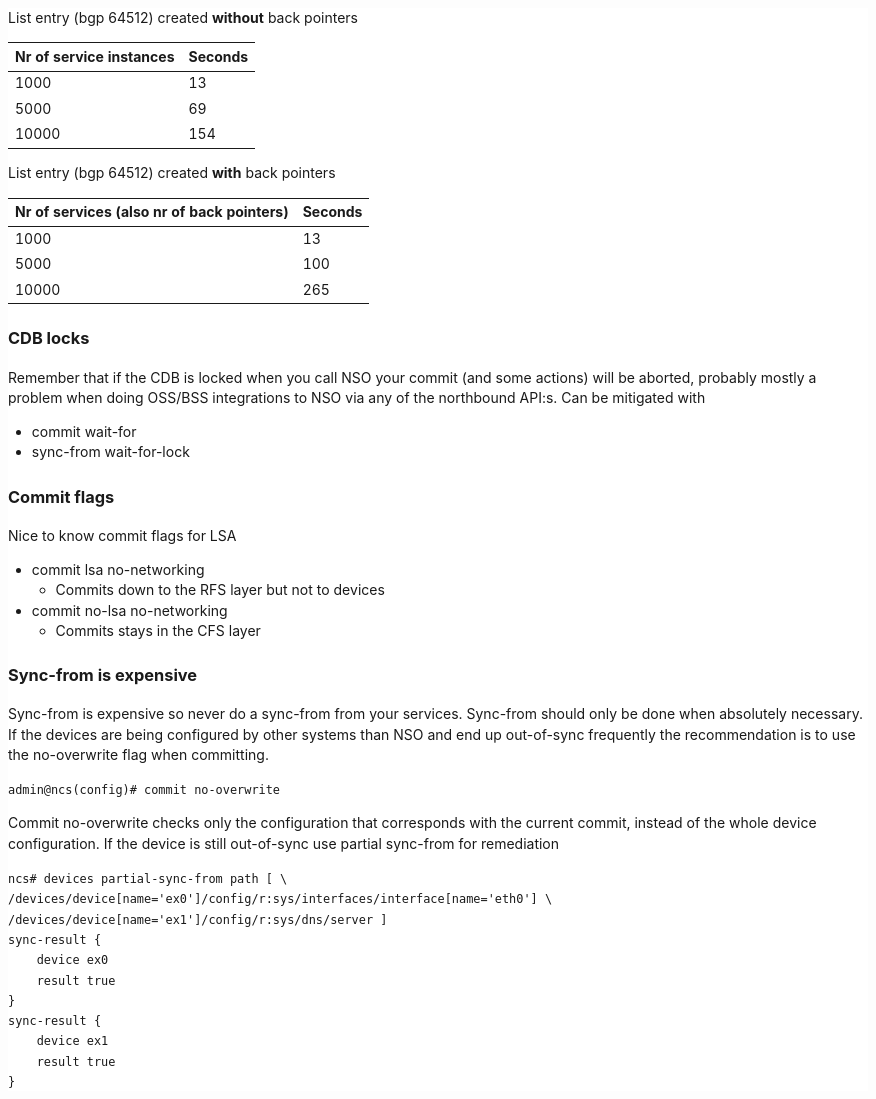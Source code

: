 List entry (bgp 64512) created **without** back pointers

| Nr of service instances | Seconds |
| --- | --- |
| 1000 | 13 |
| 5000 | 69 |
| 10000 | 154 |

List entry (bgp 64512) created **with** back pointers

| Nr of services (also nr of back pointers) | Seconds |
| --- | --- |
| 1000 | 13 |
| 5000 | 100 |
| 10000 | 265 |

### CDB locks

Remember that if the CDB is locked when you call NSO your commit (and some actions) will be aborted, probably mostly a problem when doing OSS/BSS integrations to NSO via any of the northbound API:s. Can be mitigated with

- commit wait-for
- sync-from wait-for-lock

### Commit flags

Nice to know commit flags for LSA

- commit lsa no-networking
  - Commits down to the RFS layer but not to devices
- commit no-lsa no-networking
  - Commits stays in the CFS layer

### Sync-from is expensive

Sync-from is expensive so never do a sync-from from your services. Sync-from should only be done when absolutely necessary. If the devices are being configured by other systems than NSO and end up out-of-sync frequently the recommendation is to use the no-overwrite flag when committing.

```
admin@ncs(config)# commit no-overwrite
```
Commit no-overwrite checks only the configuration that corresponds with the current commit, instead of the whole device configuration. If the device is still out-of-sync use partial sync-from for remediation

```
ncs# devices partial-sync-from path [ \
/devices/device[name='ex0']/config/r:sys/interfaces/interface[name='eth0'] \
/devices/device[name='ex1']/config/r:sys/dns/server ]
sync-result {
    device ex0
    result true
}
sync-result {
    device ex1
    result true
}
```
